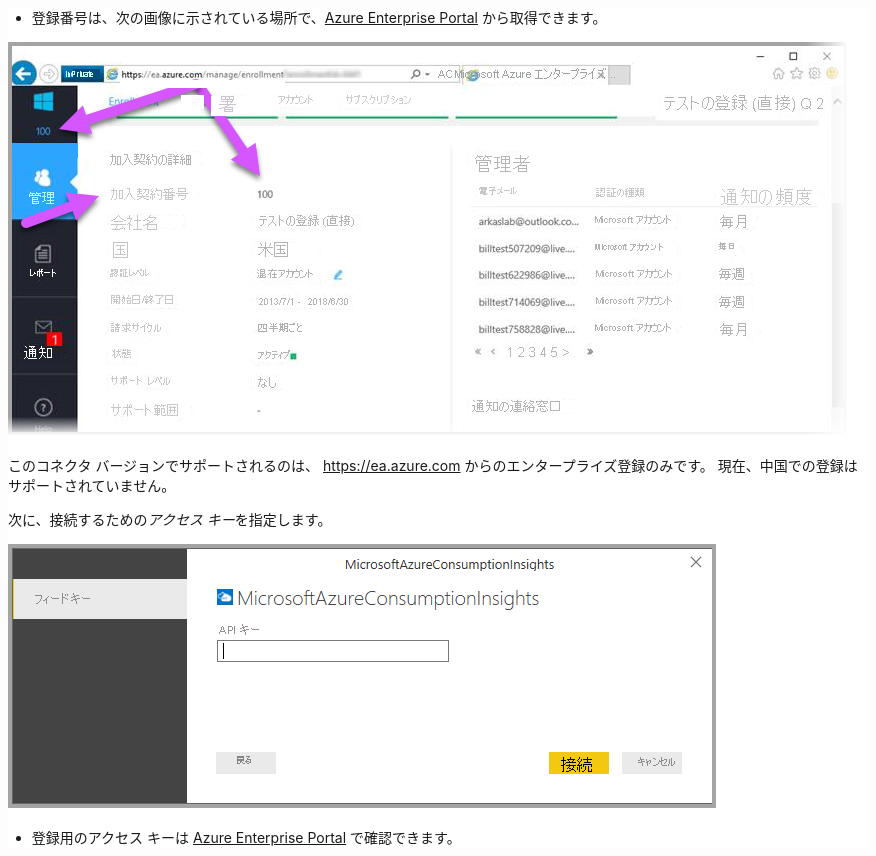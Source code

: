    * 登録番号は、次の画像に示されている場所で、[Azure Enterprise Portal](https://ea.azure.com) から取得できます。

  ![登録番号を取得するための Azure Enterprise Portal のスクリーンショット。](media/desktop-connect-azure-consumption-insights/azure-consumption-insights_08.png)

   このコネクタ バージョンでサポートされるのは、 https://ea.azure.com からのエンタープライズ登録のみです。 現在、中国での登録はサポートされていません。

   次に、接続するための*アクセス キー*を指定します。

   ![アクセス キーを入力し、Microsoft Azure Consumption Insights に接続するためのダイアログのスクリーンショット。](media/desktop-connect-azure-consumption-insights/azure-consumption-insights_03.png)

   * 登録用のアクセス キーは [Azure Enterprise Portal](https://ea.azure.com) で確認できます。
